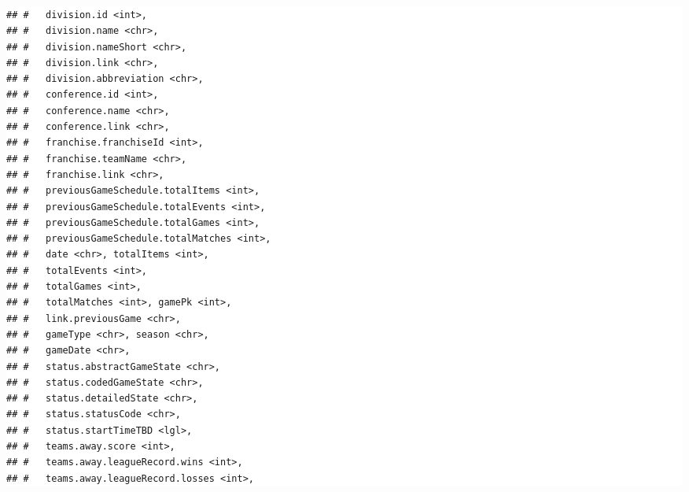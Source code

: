     ## #   division.id <int>,
    ## #   division.name <chr>,
    ## #   division.nameShort <chr>,
    ## #   division.link <chr>,
    ## #   division.abbreviation <chr>,
    ## #   conference.id <int>,
    ## #   conference.name <chr>,
    ## #   conference.link <chr>,
    ## #   franchise.franchiseId <int>,
    ## #   franchise.teamName <chr>,
    ## #   franchise.link <chr>,
    ## #   previousGameSchedule.totalItems <int>,
    ## #   previousGameSchedule.totalEvents <int>,
    ## #   previousGameSchedule.totalGames <int>,
    ## #   previousGameSchedule.totalMatches <int>,
    ## #   date <chr>, totalItems <int>,
    ## #   totalEvents <int>,
    ## #   totalGames <int>,
    ## #   totalMatches <int>, gamePk <int>,
    ## #   link.previousGame <chr>,
    ## #   gameType <chr>, season <chr>,
    ## #   gameDate <chr>,
    ## #   status.abstractGameState <chr>,
    ## #   status.codedGameState <chr>,
    ## #   status.detailedState <chr>,
    ## #   status.statusCode <chr>,
    ## #   status.startTimeTBD <lgl>,
    ## #   teams.away.score <int>,
    ## #   teams.away.leagueRecord.wins <int>,
    ## #   teams.away.leagueRecord.losses <int>,